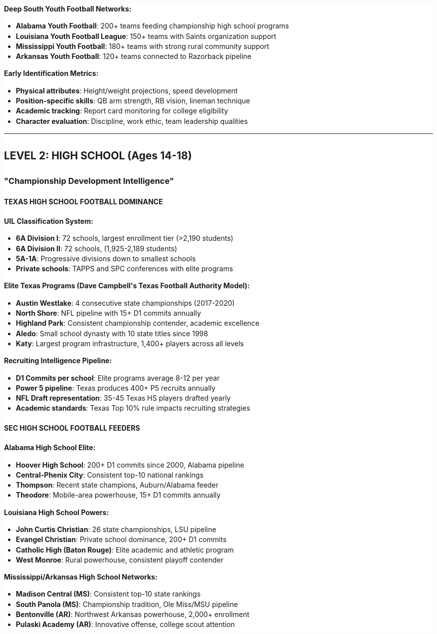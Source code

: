 **Deep South Youth Football Networks:**
- **Alabama Youth Football**: 200+ teams feeding championship high school programs
- **Louisiana Youth Football League**: 150+ teams with Saints organization support
- **Mississippi Youth Football**: 180+ teams with strong rural community support
- **Arkansas Youth Football**: 120+ teams connected to Razorback pipeline

**Early Identification Metrics:**
- **Physical attributes**: Height/weight projections, speed development
- **Position-specific skills**: QB arm strength, RB vision, lineman technique
- **Academic tracking**: Report card monitoring for college eligibility
- **Character evaluation**: Discipline, work ethic, team leadership qualities

---

## LEVEL 2: HIGH SCHOOL (Ages 14-18)
### "Championship Development Intelligence"

#### TEXAS HIGH SCHOOL FOOTBALL DOMINANCE

**UIL Classification System:**
- **6A Division I**: 72 schools, largest enrollment tier (>2,190 students)
- **6A Division II**: 72 schools, (1,925-2,189 students)
- **5A-1A**: Progressive divisions down to smallest schools
- **Private schools**: TAPPS and SPC conferences with elite programs

**Elite Texas Programs (Dave Campbell's Texas Football Authority Model):**
- **Austin Westlake**: 4 consecutive state championships (2017-2020)
- **North Shore**: NFL pipeline with 15+ D1 commits annually
- **Highland Park**: Consistent championship contender, academic excellence
- **Aledo**: Small school dynasty with 10 state titles since 1998
- **Katy**: Largest program infrastructure, 1,400+ players across all levels

**Recruiting Intelligence Pipeline:**
- **D1 Commits per school**: Elite programs average 8-12 per year
- **Power 5 pipeline**: Texas produces 400+ P5 recruits annually
- **NFL Draft representation**: 35-45 Texas HS players drafted yearly
- **Academic standards**: Texas Top 10% rule impacts recruiting strategies

#### SEC HIGH SCHOOL FOOTBALL FEEDERS

**Alabama High School Elite:**
- **Hoover High School**: 200+ D1 commits since 2000, Alabama pipeline
- **Central-Phenix City**: Consistent top-10 national rankings
- **Thompson**: Recent state champions, Auburn/Alabama feeder
- **Theodore**: Mobile-area powerhouse, 15+ D1 commits annually

**Louisiana High School Powers:**
- **John Curtis Christian**: 26 state championships, LSU pipeline
- **Evangel Christian**: Private school dominance, 200+ D1 commits
- **Catholic High (Baton Rouge)**: Elite academic and athletic program
- **West Monroe**: Rural powerhouse, consistent playoff contender

**Mississippi/Arkansas High School Networks:**
- **Madison Central (MS)**: Consistent top-10 state rankings
- **South Panola (MS)**: Championship tradition, Ole Miss/MSU pipeline
- **Bentonville (AR)**: Northwest Arkansas powerhouse, 2,000+ enrollment
- **Pulaski Academy (AR)**: Innovative offense, college scout attention
